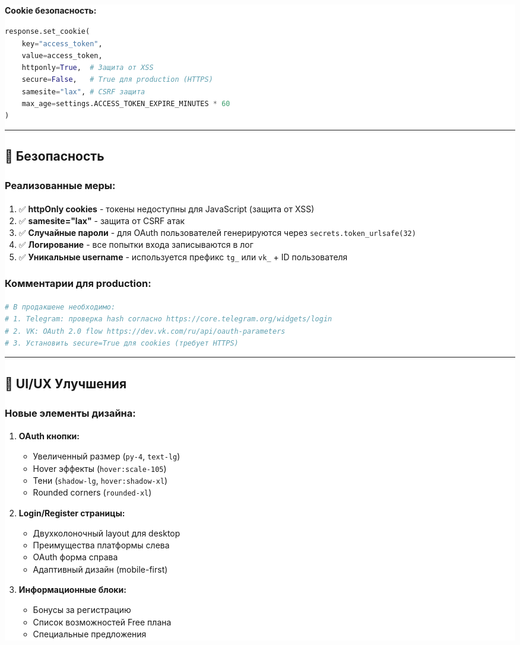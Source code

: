 **Cookie безопасность:**
```python
response.set_cookie(
    key="access_token",
    value=access_token,
    httponly=True,  # Защита от XSS
    secure=False,   # True для production (HTTPS)
    samesite="lax", # CSRF защита
    max_age=settings.ACCESS_TOKEN_EXPIRE_MINUTES * 60
)
```

---

## 🔐 Безопасность

### Реализованные меры:
1. ✅ **httpOnly cookies** - токены недоступны для JavaScript (защита от XSS)
2. ✅ **samesite="lax"** - защита от CSRF атак
3. ✅ **Случайные пароли** - для OAuth пользователей генерируются через `secrets.token_urlsafe(32)`
4. ✅ **Логирование** - все попытки входа записываются в лог
5. ✅ **Уникальные username** - используется префикс `tg_` или `vk_` + ID пользователя

### Комментарии для production:
```python
# В продакшене необходимо:
# 1. Telegram: проверка hash согласно https://core.telegram.org/widgets/login
# 2. VK: OAuth 2.0 flow https://dev.vk.com/ru/api/oauth-parameters
# 3. Установить secure=True для cookies (требует HTTPS)
```

---

## 🎨 UI/UX Улучшения

### Новые элементы дизайна:

1. **OAuth кнопки:**
   - Увеличенный размер (`py-4`, `text-lg`)
   - Hover эффекты (`hover:scale-105`)
   - Тени (`shadow-lg`, `hover:shadow-xl`)
   - Rounded corners (`rounded-xl`)

2. **Login/Register страницы:**
   - Двухколоночный layout для desktop
   - Преимущества платформы слева
   - OAuth форма справа
   - Адаптивный дизайн (mobile-first)

3. **Информационные блоки:**
   - Бонусы за регистрацию
   - Список возможностей Free плана
   - Специальные предложения
